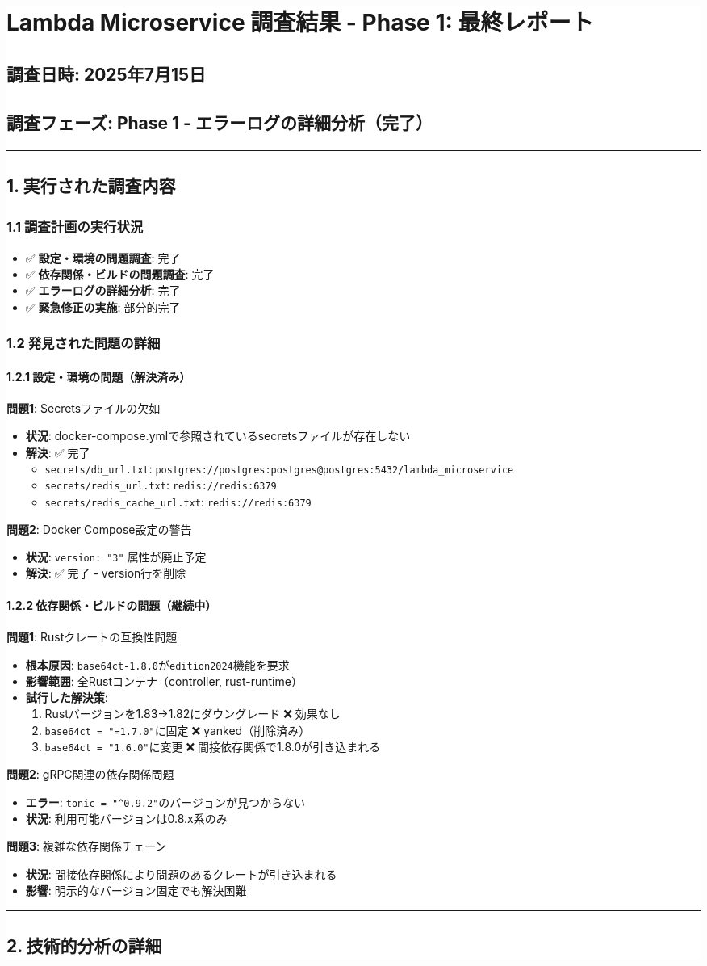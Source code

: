 # Lambda Microservice 調査結果 - Phase 1: 最終レポート

## 調査日時: 2025年7月15日
## 調査フェーズ: Phase 1 - エラーログの詳細分析（完了）

---

## 1. 実行された調査内容

### 1.1 調査計画の実行状況
- ✅ **設定・環境の問題調査**: 完了
- ✅ **依存関係・ビルドの問題調査**: 完了
- ✅ **エラーログの詳細分析**: 完了
- ✅ **緊急修正の実施**: 部分的完了

### 1.2 発見された問題の詳細

#### 1.2.1 設定・環境の問題（解決済み）
**問題1**: Secretsファイルの欠如
- **状況**: docker-compose.ymlで参照されているsecretsファイルが存在しない
- **解決**: ✅ 完了
  - `secrets/db_url.txt`: `postgres://postgres:postgres@postgres:5432/lambda_microservice`
  - `secrets/redis_url.txt`: `redis://redis:6379`
  - `secrets/redis_cache_url.txt`: `redis://redis:6379`

**問題2**: Docker Compose設定の警告
- **状況**: `version: "3"` 属性が廃止予定
- **解決**: ✅ 完了 - version行を削除

#### 1.2.2 依存関係・ビルドの問題（継続中）
**問題1**: Rustクレートの互換性問題
- **根本原因**: `base64ct-1.8.0`が`edition2024`機能を要求
- **影響範囲**: 全Rustコンテナ（controller, rust-runtime）
- **試行した解決策**:
  1. Rustバージョンを1.83→1.82にダウングレード ❌ 効果なし
  2. `base64ct = "=1.7.0"`に固定 ❌ yanked（削除済み）
  3. `base64ct = "1.6.0"`に変更 ❌ 間接依存関係で1.8.0が引き込まれる

**問題2**: gRPC関連の依存関係問題
- **エラー**: `tonic = "^0.9.2"`のバージョンが見つからない
- **状況**: 利用可能バージョンは0.8.x系のみ

**問題3**: 複雑な依存関係チェーン
- **状況**: 間接依存関係により問題のあるクレートが引き込まれる
- **影響**: 明示的なバージョン固定でも解決困難

---

## 2. 技術的分析の詳細
